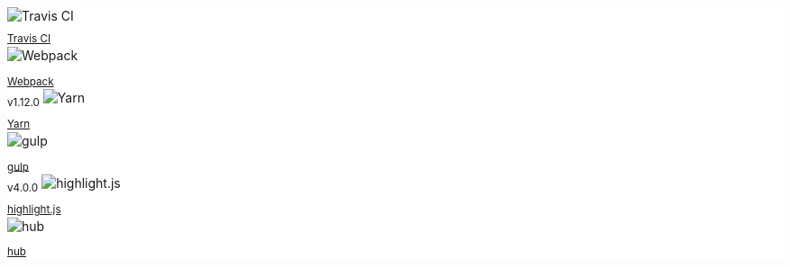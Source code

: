 <td align='center'>
  <img width='36' height='36' src='https://img.stackshare.io/service/460/Lu6cGu0z_400x400.png' alt='Travis CI'>
  <br>
  <sub><a href="http://travis-ci.com/">Travis CI</a></sub>
  <br>
  <sub></sub>
</td>

<td align='center'>
  <img width='36' height='36' src='https://img.stackshare.io/service/1682/IMG_4636.PNG' alt='Webpack'>
  <br>
  <sub><a href="http://webpack.js.org">Webpack</a></sub>
  <br>
  <sub>v1.12.0</sub>
</td>

</tr>
<tr>
  <td align='center'>
  <img width='36' height='36' src='https://img.stackshare.io/service/5848/44mC-kJ3.jpg' alt='Yarn'>
  <br>
  <sub><a href="https://yarnpkg.com/">Yarn</a></sub>
  <br>
  <sub></sub>
</td>

<td align='center'>
  <img width='36' height='36' src='https://img.stackshare.io/service/844/iruTC031.png' alt='gulp'>
  <br>
  <sub><a href="http://gulpjs.com/">gulp</a></sub>
  <br>
  <sub>v4.0.0</sub>
</td>

<td align='center'>
  <img width='36' height='36' src='https://img.stackshare.io/service/6888/c17e7d9688d86bd9f9506ec1fbd6d200_400x400.png' alt='highlight.js'>
  <br>
  <sub><a href="https://highlightjs.org/">highlight.js</a></sub>
  <br>
  <sub></sub>
</td>

<td align='center'>
  <img width='36' height='36' src='https://img.stackshare.io/no-img-open-source.png' alt='hub'>
  <br>
  <sub><a href="http://hub.github.com/">hub</a></sub>
  <br>
  <sub></sub>
</td>
